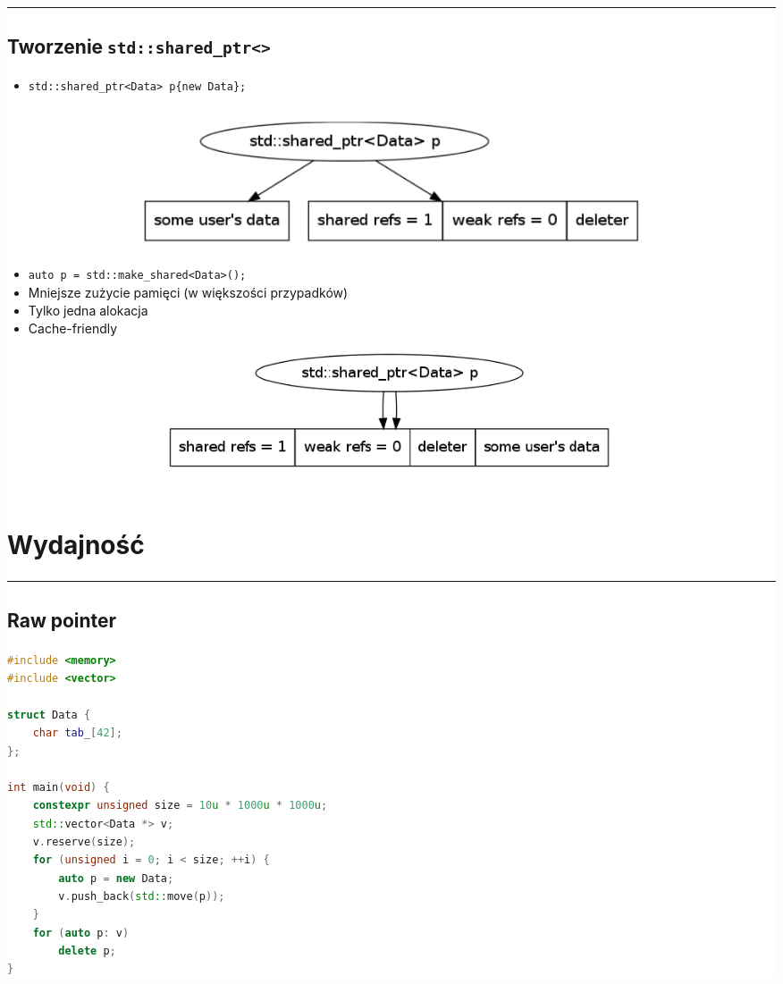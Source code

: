 ___

## Tworzenie `std::shared_ptr<>`

*  <code>std::shared_ptr&lt;Data&gt; p{new Data};</code>

<img src="img/sharedptr10.png" alt="sharedptr10" class="plain fragment fade-in">

*  <code>auto p = std::make_shared&lt;Data&gt;();</code>
  *  Mniejsze zużycie pamięci (w większości przypadków)
  *  Tylko jedna alokacja
  *  Cache-friendly

<img src="img/sharedptr11.png" alt="sharedptr11" class="plain fragment fade-in">
﻿

# Wydajność

___

## Raw pointer

```cpp
#include <memory>
#include <vector>

struct Data {
    char tab_[42];
};

int main(void) {
    constexpr unsigned size = 10u * 1000u * 1000u;
    std::vector<Data *> v;
    v.reserve(size);
    for (unsigned i = 0; i < size; ++i) {
        auto p = new Data;
        v.push_back(std::move(p));
    }
    for (auto p: v)
        delete p;
}
```
